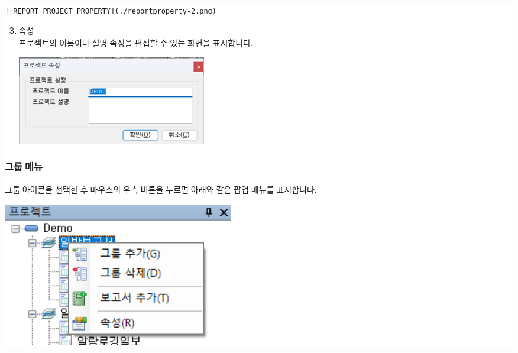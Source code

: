     ![REPORT_PROJECT_PROPERTY](./reportproperty-2.png)

3. 속성  
    프로젝트의 이름이나 설명 속성을 편집할 수 있는 화면을 표시합니다.  

    ![REPORT_PROJECT_PROPERTY_EDIT](./reportpropertyedit-2.png)

### 그룹 메뉴  
그룹 아이콘을 선택한 후 마우스의 우측 버튼을 누르면 아래와 같은 팝업 메뉴를 표시합니다.  

![REPORT_GROUP_TREE](./reportgrouptree-3.png)
